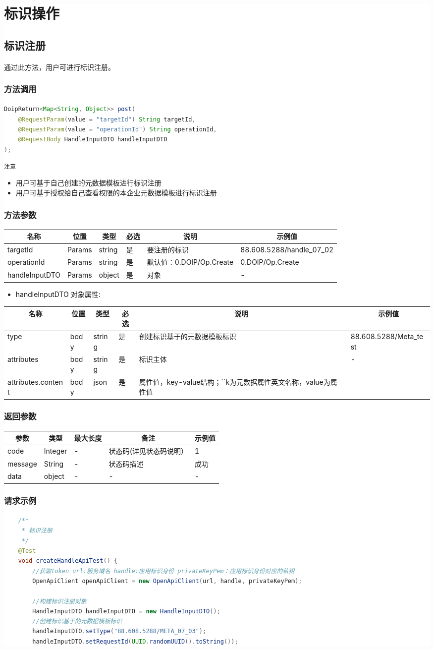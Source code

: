 # 标识操作

## 标识注册

通过此方法，用户可进行标识注册。

### 方法调用
```java
DoipReturn<Map<String, Object>> post(
    @RequestParam(value = "targetId") String targetId,
    @RequestParam(value = "operationId") String operationId,
    @RequestBody HandleInputDTO handleInputDTO
);
```
`注意`
- 用户可基于自己创建的元数据模板进行标识注册
- 用户可基于授权给自己查看权限的本企业元数据模板进行标识注册

### 方法参数

|  **名称**  |  **位置**  |  **类型**  |  **必选**  |  **说明**  | **示例值**                  |
| --- | --- | --- | --- | --- |--------------------------|
|  targetId  |  Params  |  string  |  是  |  要注册的标识  | 88.608.5288/handle_07_02 |
|  operationId  |  Params  |  string  |  是  |  默认值：0.DOIP/Op.Create  | 0.DOIP/Op.Create         |
|  handleInputDTO  |  Params  |  object  |  是  |  对象  | -                        |

*   handleInputDTO 对象属性:  

|  **名称**  |  **位置**  |  **类型**  |  **必选**  |  **说明**  | **示例值**               |
| --- | --- | --- | --- | --- |-----------------------|
|  type  |  body  |  string  |  是  |  创建标识基于的元数据模板标识  | 88.608.5288/Meta_test |
|  attributes  |  body  |  string  |  是  |  标识主体  | -                     |
|  attributes.content  |  body  |  json  |  是  |  属性值，key-value结构；\`\`k为元数据属性英文名称，value为属性值  |                       |

### 返回参数

|  **参数**  |  **类型**  |  **最大长度**  |  **备注**  |  **示例值**  |
| --- | --- | --- | --- | --- |
|  code  |  Integer  |  \-  |  状态码(详见状态码说明）  |  1  |
|  message  |  String  |  \-  |  状态码描述  |  成功  |
|  data  |  object  |  \-  |  \-  |  \-  |


### 请求示例
```java
    /**
     * 标识注册
     */
    @Test
    void createHandleApiTest() {
        //获取token url:服务域名 handle:应用标识身份 privateKeyPem：应用标识身份对应的私钥
        OpenApiClient openApiClient = new OpenApiClient(url, handle, privateKeyPem);
        
        //构建标识注册对象
        HandleInputDTO handleInputDTO = new HandleInputDTO();
        //创建标识基于的元数据模板标识
        handleInputDTO.setType("88.608.5288/META_07_03");
        handleInputDTO.setRequestId(UUID.randomUUID().toString());
```